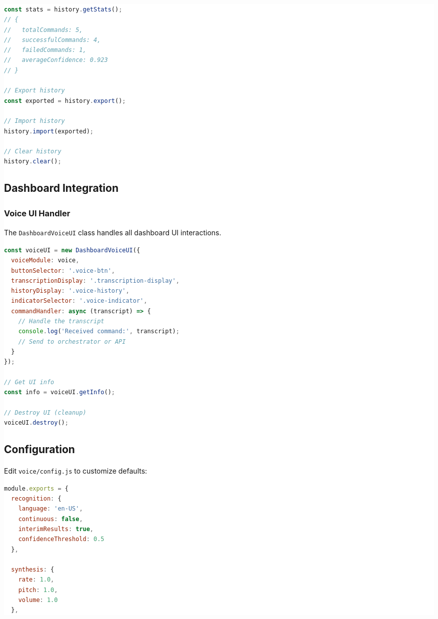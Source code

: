 ```javascript
const stats = history.getStats();
// {
//   totalCommands: 5,
//   successfulCommands: 4,
//   failedCommands: 1,
//   averageConfidence: 0.923
// }

// Export history
const exported = history.export();

// Import history
history.import(exported);

// Clear history
history.clear();
```

## Dashboard Integration

### Voice UI Handler

The `DashboardVoiceUI` class handles all dashboard UI interactions.

```javascript
const voiceUI = new DashboardVoiceUI({
  voiceModule: voice,
  buttonSelector: '.voice-btn',
  transcriptionDisplay: '.transcription-display',
  historyDisplay: '.voice-history',
  indicatorSelector: '.voice-indicator',
  commandHandler: async (transcript) => {
    // Handle the transcript
    console.log('Received command:', transcript);
    // Send to orchestrator or API
  }
});

// Get UI info
const info = voiceUI.getInfo();

// Destroy UI (cleanup)
voiceUI.destroy();
```

## Configuration

Edit `voice/config.js` to customize defaults:

```javascript
module.exports = {
  recognition: {
    language: 'en-US',
    continuous: false,
    interimResults: true,
    confidenceThreshold: 0.5
  },

  synthesis: {
    rate: 1.0,
    pitch: 1.0,
    volume: 1.0
  },

```